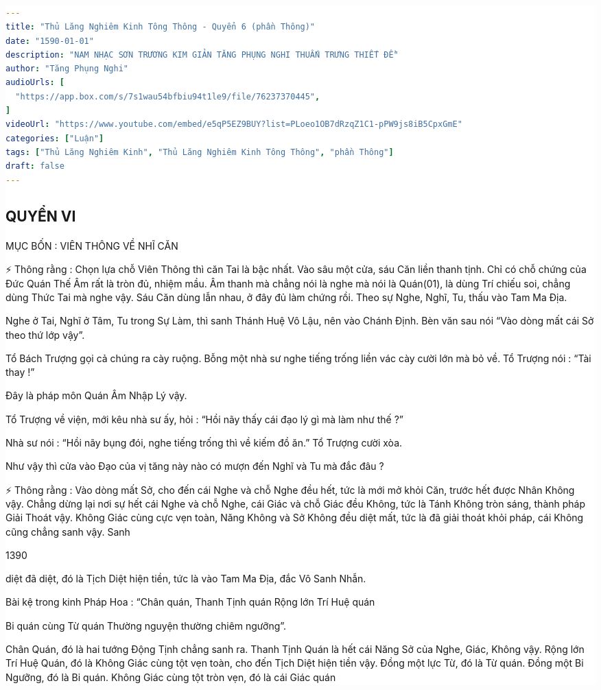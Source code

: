```yaml
---
title: "Thủ Lăng Nghiêm Kinh Tông Thông - Quyển 6 (phần Thông)"
date: "1590-01-01"
description: "NAM NHẠC SƠN TRƯƠNG KIM GIẢN TĂNG PHỤNG NGHI THUẤN TRƯNG THIẾT ĐỀ"
author: "Tăng Phụng Nghi"
audioUrls: [
  "https://app.box.com/s/7s1wau54bfbiu94t1le9/file/76237370445",
]
videoUrl: "https://www.youtube.com/embed/e5qP5EZ9BUY?list=PLoeo1OB7dRzqZ1C1-pPW9js8iB5CpxGmE"
categories: ["Luận"]
tags: ["Thủ Lăng Nghiêm Kinh", "Thủ Lăng Nghiêm Kinh Tông Thông", "phần Thông"]
draft: false
---
```


## QUYỂN VI

MỤC BỐN : VIÊN THÔNG VỀ NHĨ CĂN

⚡️ Thông rằng : Chọn lựa chỗ Viên Thông thì căn Tai là bậc nhất. Vào sâu một cửa, sáu Căn liền thanh tịnh. Chỉ có chỗ chứng của Đức Quán Thế Âm rất là tròn đủ, nhiệm mầu. Âm thanh mà chẳng nói là nghe mà nói là Quán(01), là dùng Trí chiếu soi, chẳng dùng Thức Tai mà nghe vậy. Sáu Căn dùng lẫn nhau, ở đây đủ làm chứng rồi. Theo sự Nghe, Nghĩ, Tu, thấu vào Tam Ma Địa.

Nghe ở Tai, Nghĩ ở Tâm, Tu trong Sự Làm, thì sanh Thánh Huệ Vô Lậu, nên vào Chánh Định. Bèn văn sau nói “Vào dòng mất cái Sở theo thứ lớp vậy”.

Tổ Bách Trượng gọi cả chúng ra cày ruộng. Bỗng một nhà sư nghe tiếng trống liền vác cày cười lớn mà bỏ về. Tổ Trượng nói : “Tài thay !”

Đây là pháp môn Quán Âm Nhập Lý vậy.

Tổ Trượng về viện, mới kêu nhà sư ấy, hỏi : “Hồi nãy thấy cái đạo lý gì mà làm như thế ?”

Nhà sư nói : “Hồi nãy bụng đói, nghe tiếng trống thì về kiếm đồ ăn.” Tổ Trượng cười xòa.

Như vậy thì cửa vào Đạo của vị tăng này nào có mượn đến Nghĩ và Tu mà đắc đâu ?

⚡️ Thông rằng : Vào dòng mất Sở, cho đến cái Nghe và chỗ Nghe đều hết, tức là mới mở khỏi Căn, trước hết được Nhân Không vậy. Chẳng dừng lại nơi sự hết cái Nghe và chỗ Nghe, cái Giác và chỗ Giác đều Không, tức là Tánh Không tròn sáng, thành pháp Giải Thoát vậy. Không Giác cùng cực vẹn toàn, Năng Không và Sở Không đều diệt mất, tức là đã giải thoát khỏi pháp, cái Không cũng chẳng sanh vậy. Sanh

1390


diệt đã diệt, đó là Tịch Diệt hiện tiền, tức là vào Tam Ma Địa, đắc Vô Sanh Nhẫn.

Bài kệ trong kinh Pháp Hoa : “Chân quán, Thanh Tịnh quán Rộng lớn Trí Huệ quán

Bi quán cùng Từ quán Thường nguyện thường chiêm ngưỡng”.

Chân Quán, đó là hai tướng Động Tịnh chẳng sanh ra. Thanh Tịnh Quán là hết cái Năng Sở của Nghe, Giác, Không vậy. Rộng lớn Trí Huệ Quán, đó là Không Giác cùng tột vẹn toàn, cho đến Tịch Diệt hiện tiền vậy. Đồng một lực Từ, đó là Từ quán. Đồng một Bi Ngưỡng, đó là Bi quán. Không Giác cùng tột tròn vẹn, đó là cái Giác quán
